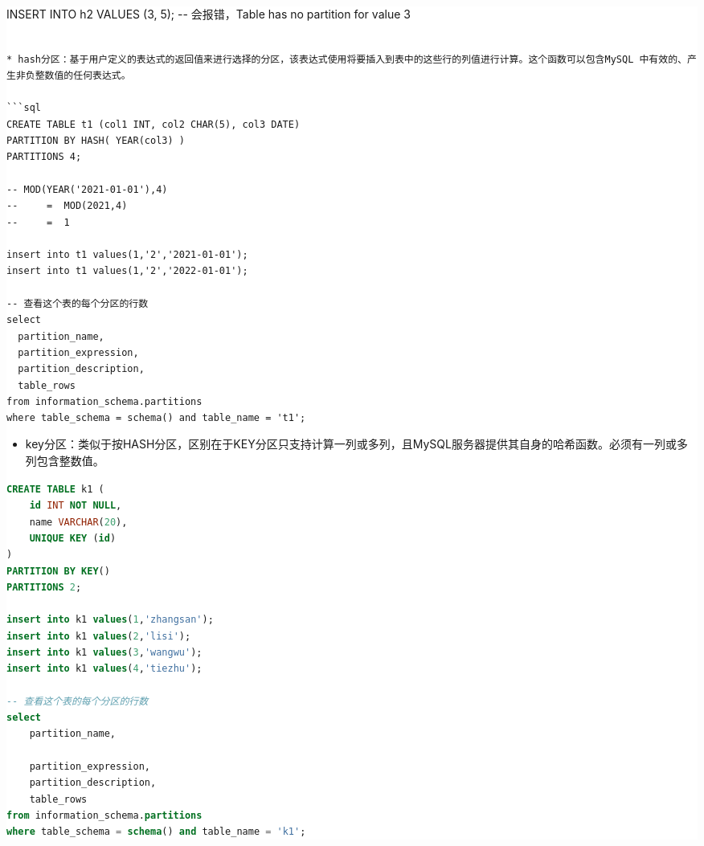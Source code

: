 
  INSERT INTO h2 VALUES (3, 5);
  -- 会报错，Table has no partition for value 3
  ```

* hash分区：基于用户定义的表达式的返回值来进行选择的分区，该表达式使用将要插入到表中的这些行的列值进行计算。这个函数可以包含MySQL 中有效的、产生非负整数值的任何表达式。

​```sql
CREATE TABLE t1 (col1 INT, col2 CHAR(5), col3 DATE)
PARTITION BY HASH( YEAR(col3) )
PARTITIONS 4;

-- MOD(YEAR('2021-01-01'),4)
--     =  MOD(2021,4)
--     =  1

insert into t1 values(1,'2','2021-01-01');
insert into t1 values(1,'2','2022-01-01');

-- 查看这个表的每个分区的行数
select
	partition_name,
	partition_expression,
	partition_description,
	table_rows
from information_schema.partitions
where table_schema = schema() and table_name = 't1';
  ```

* key分区：类似于按HASH分区，区别在于KEY分区只支持计算一列或多列，且MySQL服务器提供其自身的哈希函数。必须有一列或多列包含整数值。

```sql
CREATE TABLE k1 (
    id INT NOT NULL,
    name VARCHAR(20),
    UNIQUE KEY (id)
)
PARTITION BY KEY()
PARTITIONS 2;

insert into k1 values(1,'zhangsan');
insert into k1 values(2,'lisi');
insert into k1 values(3,'wangwu');
insert into k1 values(4,'tiezhu');

-- 查看这个表的每个分区的行数
select
	partition_name,

	partition_expression,
	partition_description,
	table_rows
from information_schema.partitions
where table_schema = schema() and table_name = 'k1';
```
